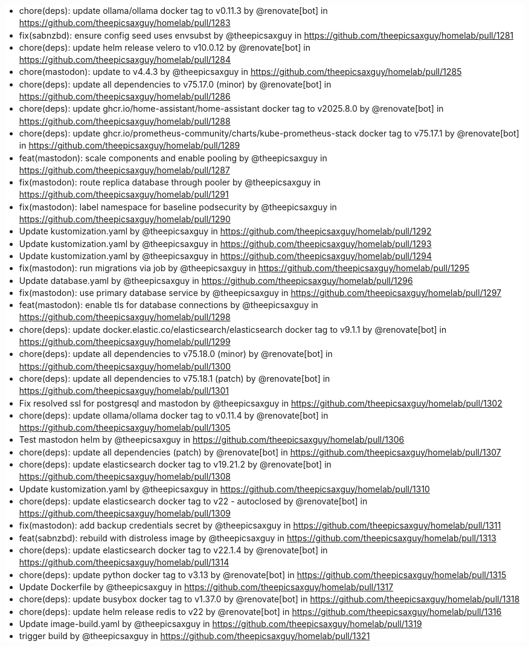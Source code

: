 * chore(deps): update ollama/ollama docker tag to v0.11.3 by @renovate[bot] in https://github.com/theepicsaxguy/homelab/pull/1283
* fix(sabnzbd): ensure config seed uses envsubst by @theepicsaxguy in https://github.com/theepicsaxguy/homelab/pull/1281
* chore(deps): update helm release velero to v10.0.12 by @renovate[bot] in https://github.com/theepicsaxguy/homelab/pull/1284
* chore(mastodon): update to v4.4.3 by @theepicsaxguy in https://github.com/theepicsaxguy/homelab/pull/1285
* chore(deps): update all dependencies to v75.17.0 (minor) by @renovate[bot] in https://github.com/theepicsaxguy/homelab/pull/1286
* chore(deps): update ghcr.io/home-assistant/home-assistant docker tag to v2025.8.0 by @renovate[bot] in https://github.com/theepicsaxguy/homelab/pull/1288
* chore(deps): update ghcr.io/prometheus-community/charts/kube-prometheus-stack docker tag to v75.17.1 by @renovate[bot] in https://github.com/theepicsaxguy/homelab/pull/1289
* feat(mastodon): scale components and enable pooling by @theepicsaxguy in https://github.com/theepicsaxguy/homelab/pull/1287
* fix(mastodon): route replica database through pooler by @theepicsaxguy in https://github.com/theepicsaxguy/homelab/pull/1291
* fix(mastodon): label namespace for baseline podsecurity by @theepicsaxguy in https://github.com/theepicsaxguy/homelab/pull/1290
* Update kustomization.yaml by @theepicsaxguy in https://github.com/theepicsaxguy/homelab/pull/1292
* Update kustomization.yaml by @theepicsaxguy in https://github.com/theepicsaxguy/homelab/pull/1293
* Update kustomization.yaml by @theepicsaxguy in https://github.com/theepicsaxguy/homelab/pull/1294
* fix(mastodon): run migrations via job by @theepicsaxguy in https://github.com/theepicsaxguy/homelab/pull/1295
* Update database.yaml by @theepicsaxguy in https://github.com/theepicsaxguy/homelab/pull/1296
* fix(mastodon): use primary database service by @theepicsaxguy in https://github.com/theepicsaxguy/homelab/pull/1297
* feat(mastodon): enable tls for database connections by @theepicsaxguy in https://github.com/theepicsaxguy/homelab/pull/1298
* chore(deps): update docker.elastic.co/elasticsearch/elasticsearch docker tag to v9.1.1 by @renovate[bot] in https://github.com/theepicsaxguy/homelab/pull/1299
* chore(deps): update all dependencies to v75.18.0 (minor) by @renovate[bot] in https://github.com/theepicsaxguy/homelab/pull/1300
* chore(deps): update all dependencies to v75.18.1 (patch) by @renovate[bot] in https://github.com/theepicsaxguy/homelab/pull/1301
* Fix  resolved ssl for postgresql and mastodon by @theepicsaxguy in https://github.com/theepicsaxguy/homelab/pull/1302
* chore(deps): update ollama/ollama docker tag to v0.11.4 by @renovate[bot] in https://github.com/theepicsaxguy/homelab/pull/1305
* Test mastodon helm by @theepicsaxguy in https://github.com/theepicsaxguy/homelab/pull/1306
* chore(deps): update all dependencies (patch) by @renovate[bot] in https://github.com/theepicsaxguy/homelab/pull/1307
* chore(deps): update elasticsearch docker tag to v19.21.2 by @renovate[bot] in https://github.com/theepicsaxguy/homelab/pull/1308
* Update kustomization.yaml by @theepicsaxguy in https://github.com/theepicsaxguy/homelab/pull/1310
* chore(deps): update elasticsearch docker tag to v22 - autoclosed by @renovate[bot] in https://github.com/theepicsaxguy/homelab/pull/1309
* fix(mastodon): add backup credentials secret by @theepicsaxguy in https://github.com/theepicsaxguy/homelab/pull/1311
* feat(sabnzbd): rebuild with distroless image by @theepicsaxguy in https://github.com/theepicsaxguy/homelab/pull/1313
* chore(deps): update elasticsearch docker tag to v22.1.4 by @renovate[bot] in https://github.com/theepicsaxguy/homelab/pull/1314
* chore(deps): update python docker tag to v3.13 by @renovate[bot] in https://github.com/theepicsaxguy/homelab/pull/1315
* Update Dockerfile by @theepicsaxguy in https://github.com/theepicsaxguy/homelab/pull/1317
* chore(deps): update busybox docker tag to v1.37.0 by @renovate[bot] in https://github.com/theepicsaxguy/homelab/pull/1318
* chore(deps): update helm release redis to v22 by @renovate[bot] in https://github.com/theepicsaxguy/homelab/pull/1316
* Update image-build.yaml by @theepicsaxguy in https://github.com/theepicsaxguy/homelab/pull/1319
* trigger build by @theepicsaxguy in https://github.com/theepicsaxguy/homelab/pull/1321